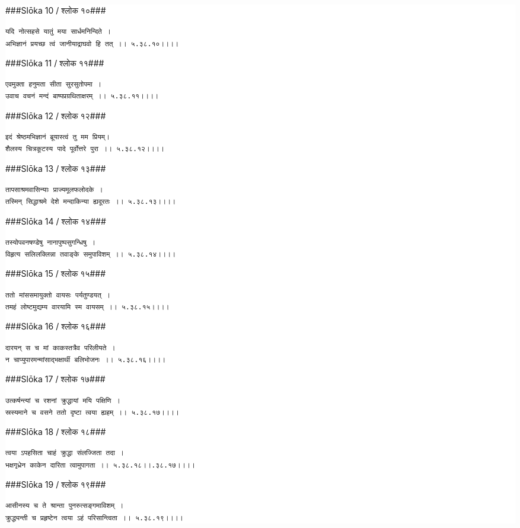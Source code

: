
###Slōka 10 / श्लोक १०###


    यदि नोत्सहसे यातुं मया सार्धमनिन्दिते ।
    अभिज्ञानं प्रयच्छ त्वं जानीयाद्राघवो हि तत् ।। ५.३८.१०।।।।


###Slōka 11 / श्लोक ११###


    एवमुक्ता हनुमता सीता सुरसुतोपमा ।
    उवाच वचनं मन्दं बाष्पप्रग्रथिताक्षरम् ।। ५.३८.११।।।।


###Slōka 12 / श्लोक १२###


    इदं श्रेष्ठमभिज्ञानं ब्रूयास्त्वं तु मम प्रियम्।
    शैलस्य चित्रकूटस्य पादे पूर्वोत्तरे पुरा ।। ५.३८.१२।।।।


###Slōka 13 / श्लोक १३###


    तापसाश्रमवासिन्याः प्राज्यमूलफलोदके ।
    तस्मिन् सिद्धाश्रमे देशे मन्दाकिन्या ह्यदूरतः ।। ५.३८.१३।।।।


###Slōka 14 / श्लोक १४###


    तस्योपवनषण्डेषु नानापुष्पसुगन्धिषु ।
    विहृत्य सलिलक्लिन्ना तवाङ्के समुपाविशम् ।। ५.३८.१४।।।।


###Slōka 15 / श्लोक १५###


    ततो मांससमायुक्तो वायसः पर्यतुण्डयत् ।
    तमहं लोष्टमुद्यम्य वारयामि स्म वायसम् ।। ५.३८.१५।।।।


###Slōka 16 / श्लोक १६###


    दारयन् स च मां काकस्तत्रैव परिलीयते ।
    न चाप्युपारमन्मांसाद्भक्षार्थी बलिभोजनः ।। ५.३८.१६।।।।


###Slōka 17 / श्लोक १७###


    उत्कर्षन्त्यां च रशनां क्रुद्धायां मयि पक्षिणि ।
    स्रस्यमाने च वसने ततो दृष्टा त्वया ह्यहम् ।। ५.३८.१७।।।।


###Slōka 18 / श्लोक १८###


    त्वया ऽपहसिता चाहं क्रुद्धा संलज्जिता तदा ।
    भक्षगृध्रेन काकेन दारिता त्वामुपागता ।। ५.३८.१८।।.३८.१७।।।।


###Slōka 19 / श्लोक १९###


    आसीनस्य च ते श्रान्ता पुनरुत्सङ्गमाविशम् ।
    क्रुद्ध्यन्ती च प्रहृष्टेन त्वया ऽहं परिसान्त्विता ।। ५.३८.१९।।।।
